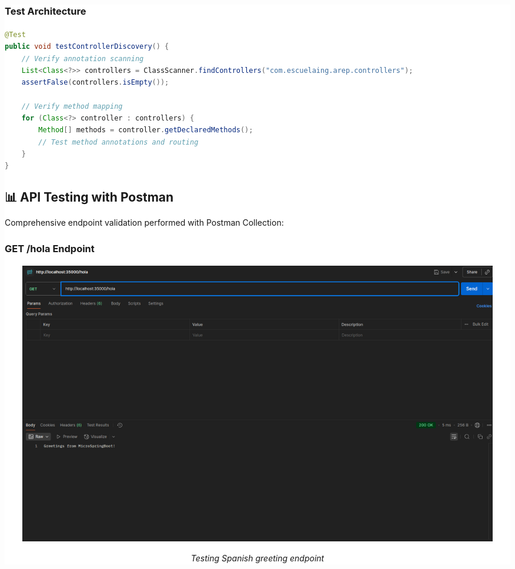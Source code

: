 ### Test Architecture

```java
@Test
public void testControllerDiscovery() {
    // Verify annotation scanning
    List<Class<?>> controllers = ClassScanner.findControllers("com.escuelaing.arep.controllers");
    assertFalse(controllers.isEmpty());
    
    // Verify method mapping
    for (Class<?> controller : controllers) {
        Method[] methods = controller.getDeclaredMethods();
        // Test method annotations and routing
    }
}
```

## 📊 API Testing with Postman

Comprehensive endpoint validation performed with Postman Collection:

### GET /hola Endpoint
<div align="center">
  <img src="img/hola_get.png" alt="Postman Test - /hola Endpoint" width="800"/>
  <p><em>Testing Spanish greeting endpoint</em></p>
</div>
